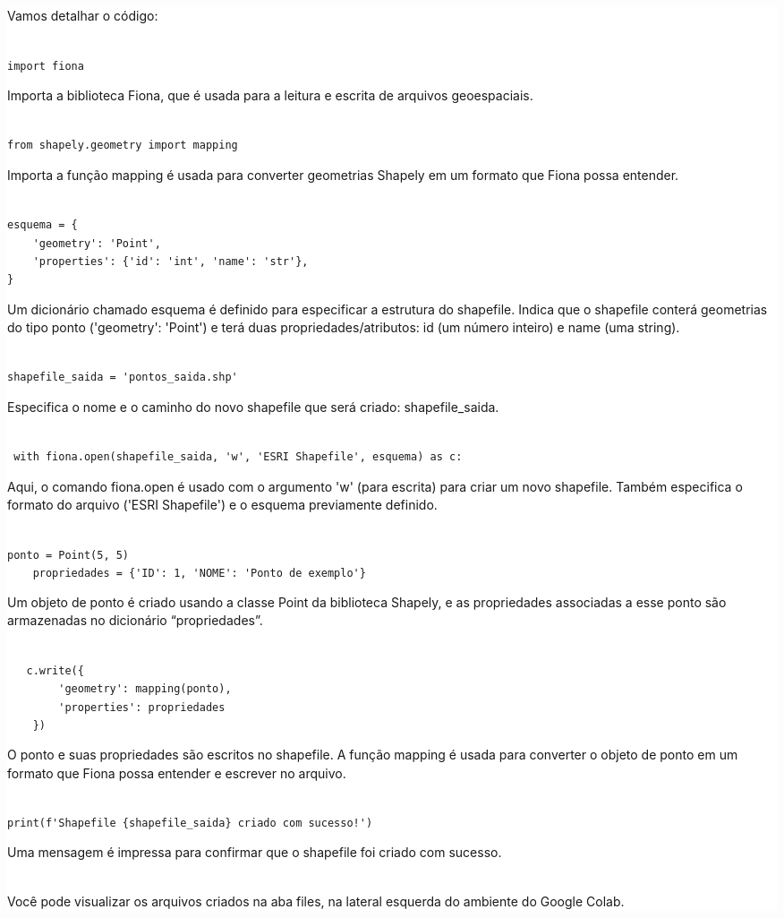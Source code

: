 Vamos detalhar o código:
<br><br>

```import fiona ``` 

Importa a biblioteca Fiona, que é usada para a leitura e escrita de arquivos geoespaciais.
<br><br>

```from shapely.geometry import mapping ```

Importa a função mapping é usada para converter geometrias Shapely em um formato que Fiona possa entender.
<br><br>

```
esquema = {
    'geometry': 'Point',
    'properties': {'id': 'int', 'name': 'str'},
}
```

Um dicionário chamado esquema é definido para especificar a estrutura do shapefile. Indica que o shapefile conterá geometrias do tipo ponto ('geometry': 'Point') e terá duas propriedades/atributos: id (um número inteiro) e name (uma string).
<br><br>

``` shapefile_saida = 'pontos_saida.shp' ```

Especifica o nome e o caminho do novo shapefile que será criado: shapefile_saida.
<br><br>

``` with fiona.open(shapefile_saida, 'w', 'ESRI Shapefile', esquema) as c:```

Aqui, o comando fiona.open é usado com o argumento 'w' (para escrita) para criar um novo shapefile. Também especifica o formato do arquivo ('ESRI Shapefile') e o esquema previamente definido.
<br><br>

```
ponto = Point(5, 5)
    propriedades = {'ID': 1, 'NOME': 'Ponto de exemplo'}
```

Um objeto de ponto é criado usando a classe Point da biblioteca Shapely, e as propriedades associadas a esse ponto são armazenadas no dicionário “propriedades”.
<br><br>

```
   c.write({
        'geometry': mapping(ponto),
        'properties': propriedades
    })
```

O ponto e suas propriedades são escritos no shapefile. A função mapping é usada para converter o objeto de ponto em um formato que Fiona possa entender e escrever no arquivo.
<br><br>

``` print(f'Shapefile {shapefile_saida} criado com sucesso!') ```

Uma mensagem é impressa para confirmar que o shapefile foi criado com sucesso. 
<br><br>

Você pode visualizar os arquivos criados na aba files, na lateral esquerda do ambiente do Google Colab.

```